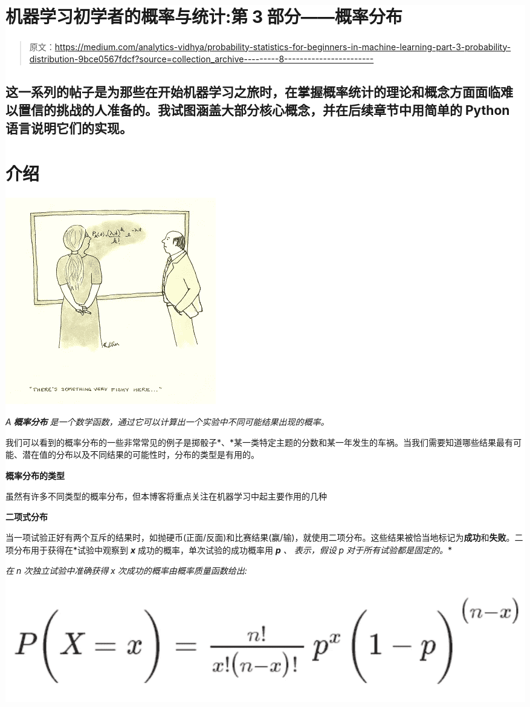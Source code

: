 # 机器学习初学者的概率与统计:第 3 部分——概率分布

> 原文：<https://medium.com/analytics-vidhya/probability-statistics-for-beginners-in-machine-learning-part-3-probability-distribution-9bce0567fdcf?source=collection_archive---------8----------------------->

## 这一系列的帖子是为那些在开始机器学习之旅时，在掌握概率统计的理论和概念方面面临难以置信的挑战的人准备的。我试图涵盖大部分核心概念，并在后续章节中用简单的 Python 语言说明它们的实现。

# 介绍

![](img/8bfa4ec871e66cd7d1675f4588e1897b.png)

*A* ***概率分布*** *是一个数学函数，通过它可以计算出一个实验中不同可能结果出现的概率。*

我们可以看到的概率分布的一些非常常见的例子是掷骰子*、*某一类特定主题的分数和某一年发生的车祸。当我们需要知道哪些结果最有可能、潜在值的分布以及不同结果的可能性时，分布的类型是有用的。

**概率分布的类型**

虽然有许多不同类型的概率分布，但本博客将重点关注在机器学习中起主要作用的几种

**二项式分布**

当一项试验正好有两个互斥的结果时，如抛硬币(正面/反面)和比赛结果(赢/输)，就使用二项分布。这些结果被恰当地标记为**成功**和**失败**。二项分布用于获得在*试验中观察到 ***x*** 成功的概率，单次试验的成功概率用 ***p*** *、* *表示，假设 p 对于所有试验都是固定的。**

*在 *n 次*独立试验中准确获得 *x* 次成功的概率由概率质量函数给出:*

*![](img/296877dd11c2e474a9cbb0756f04fed1.png)*
